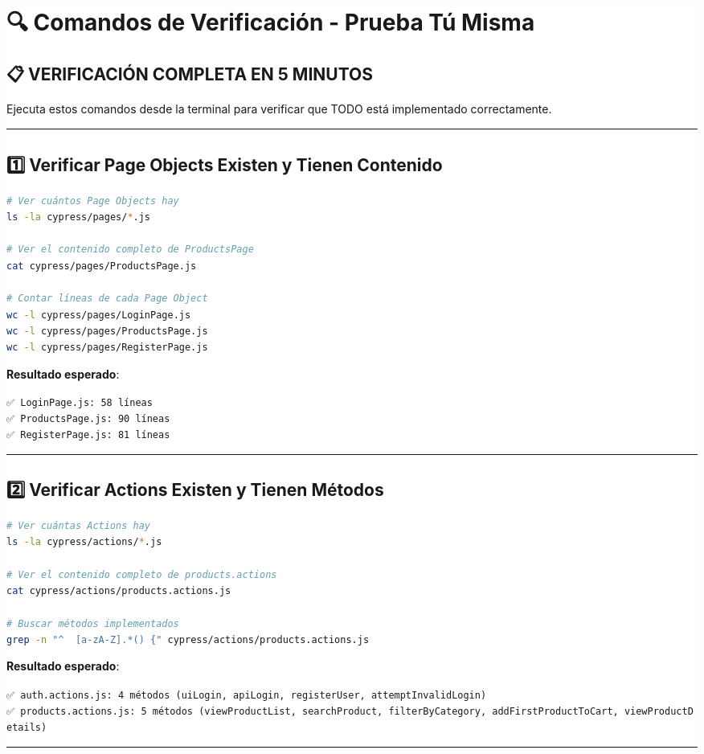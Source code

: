# 🔍 Comandos de Verificación - Prueba Tú Misma

## 📋 **VERIFICACIÓN COMPLETA EN 5 MINUTOS**

Ejecuta estos comandos desde la terminal para verificar que TODO está implementado correctamente.

---

## 1️⃣ **Verificar Page Objects Existen y Tienen Contenido**

```bash
# Ver cuántos Page Objects hay
ls -la cypress/pages/*.js

# Ver el contenido completo de ProductsPage
cat cypress/pages/ProductsPage.js

# Contar líneas de cada Page Object
wc -l cypress/pages/LoginPage.js
wc -l cypress/pages/ProductsPage.js
wc -l cypress/pages/RegisterPage.js
```

**Resultado esperado**:
```
✅ LoginPage.js: 58 líneas
✅ ProductsPage.js: 90 líneas
✅ RegisterPage.js: 81 líneas
```

---

## 2️⃣ **Verificar Actions Existen y Tienen Métodos**

```bash
# Ver cuántas Actions hay
ls -la cypress/actions/*.js

# Ver el contenido completo de products.actions
cat cypress/actions/products.actions.js

# Buscar métodos implementados
grep -n "^  [a-zA-Z].*() {" cypress/actions/products.actions.js
```

**Resultado esperado**:
```
✅ auth.actions.js: 4 métodos (uiLogin, apiLogin, registerUser, attemptInvalidLogin)
✅ products.actions.js: 5 métodos (viewProductList, searchProduct, filterByCategory, addFirstProductToCart, viewProductDetails)
```

---